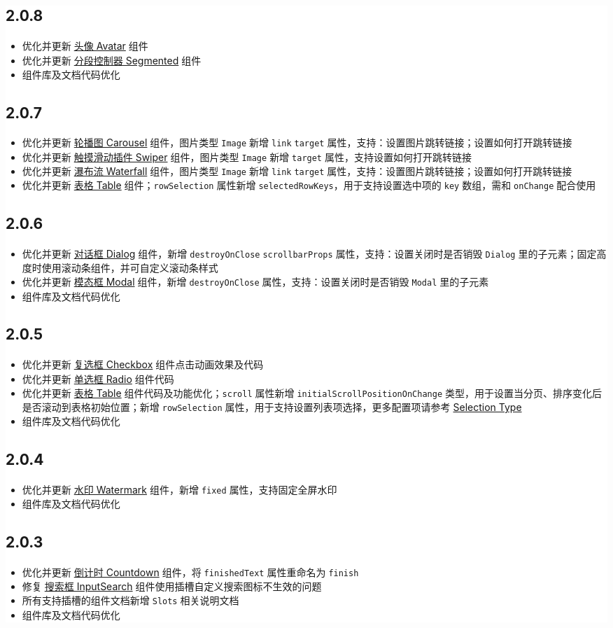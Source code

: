 ## <VersionDateTag date="2025-01-09">2.0.8</VersionDateTag>

- 优化并更新 [头像 Avatar](https://themusecatcher.github.io/vue-amazing-ui/guide/components/avatar.html) 组件
- 优化并更新 [分段控制器 Segmented](https://themusecatcher.github.io/vue-amazing-ui/guide/components/segmented.html) 组件
- 组件库及文档代码优化

## <VersionDateTag date="2025-01-07">2.0.7</VersionDateTag>

- 优化并更新 [轮播图 Carousel](https://themusecatcher.github.io/vue-amazing-ui/guide/components/carousel.html) 组件，图片类型 `Image` 新增 `link` `target` 属性，支持：设置图片跳转链接；设置如何打开跳转链接
- 优化并更新 [触摸滑动插件 Swiper](https://themusecatcher.github.io/vue-amazing-ui/guide/components/swiper.html) 组件，图片类型 `Image` 新增 `target` 属性，支持设置如何打开跳转链接
- 优化并更新 [瀑布流 Waterfall](https://themusecatcher.github.io/vue-amazing-ui/guide/components/waterfall.html) 组件，图片类型 `Image` 新增 `link` `target` 属性，支持：设置图片跳转链接；设置如何打开跳转链接
- 优化并更新 [表格 Table](https://themusecatcher.github.io/vue-amazing-ui/guide/components/table.html) 组件；`rowSelection` 属性新增 `selectedRowKeys`，用于支持设置选中项的 `key` 数组，需和 `onChange` 配合使用

## <VersionDateTag date="2025-01-06">2.0.6</VersionDateTag>

- 优化并更新 [对话框 Dialog](https://themusecatcher.github.io/vue-amazing-ui/guide/components/dialog.html) 组件，新增 `destroyOnClose` `scrollbarProps` 属性，支持：设置关闭时是否销毁 `Dialog` 里的子元素；固定高度时使用滚动条组件，并可自定义滚动条样式
- 优化并更新 [模态框 Modal](https://themusecatcher.github.io/vue-amazing-ui/guide/components/modal.html) 组件，新增 `destroyOnClose` 属性，支持：设置关闭时是否销毁 `Modal` 里的子元素
- 组件库及文档代码优化

## <VersionDateTag date="2025-01-03">2.0.5</VersionDateTag>

- 优化并更新 [复选框 Checkbox](https://themusecatcher.github.io/vue-amazing-ui/guide/components/checkbox.html) 组件点击动画效果及代码
- 优化并更新 [单选框 Radio](https://themusecatcher.github.io/vue-amazing-ui/guide/components/radio.html) 组件代码
- 优化并更新 [表格 Table](https://themusecatcher.github.io/vue-amazing-ui/guide/components/table.html) 组件代码及功能优化；`scroll` 属性新增 `initialScrollPositionOnChange` 类型，用于设置当分页、排序变化后是否滚动到表格初始位置；新增 `rowSelection` 属性，用于支持设置列表项选择，更多配置项请参考 [Selection Type](https://themusecatcher.github.io/vue-amazing-ui/guide/components/table.html#selection-type)
- 组件库及文档代码优化

## <VersionDateTag date="2024-12-30">2.0.4</VersionDateTag>

- 优化并更新 [水印 Watermark](https://themusecatcher.github.io/vue-amazing-ui/guide/components/watermark.html) 组件，新增 `fixed` 属性，支持固定全屏水印
- 组件库及文档代码优化

## <VersionDateTag date="2024-12-26">2.0.3</VersionDateTag>

- 优化并更新 [倒计时 Countdown](https://themusecatcher.github.io/vue-amazing-ui/guide/components/countdown.html) 组件，将 `finishedText` 属性重命名为 `finish`
- 修复 [搜索框 InputSearch](https://themusecatcher.github.io/vue-amazing-ui/guide/components/inputsearch.html) 组件使用插槽自定义搜索图标不生效的问题
- 所有支持插槽的组件文档新增 `Slots` 相关说明文档
- 组件库及文档代码优化

